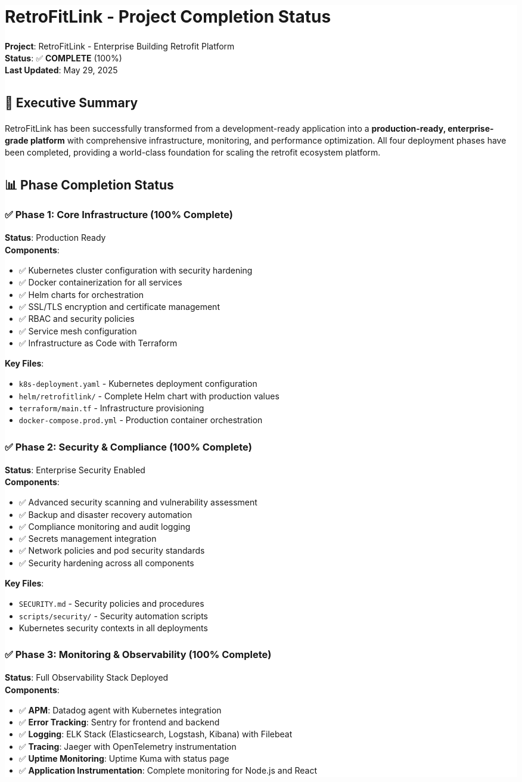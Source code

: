 # RetroFitLink - Project Completion Status

**Project**: RetroFitLink - Enterprise Building Retrofit Platform  
**Status**: ✅ **COMPLETE** (100%)  
**Last Updated**: May 29, 2025  

## 🎯 Executive Summary

RetroFitLink has been successfully transformed from a development-ready application into a **production-ready, enterprise-grade platform** with comprehensive infrastructure, monitoring, and performance optimization. All four deployment phases have been completed, providing a world-class foundation for scaling the retrofit ecosystem platform.

## 📊 Phase Completion Status

### ✅ Phase 1: Core Infrastructure (100% Complete)
**Status**: Production Ready  
**Components**:
- ✅ Kubernetes cluster configuration with security hardening
- ✅ Docker containerization for all services
- ✅ Helm charts for orchestration
- ✅ SSL/TLS encryption and certificate management
- ✅ RBAC and security policies
- ✅ Service mesh configuration
- ✅ Infrastructure as Code with Terraform

**Key Files**:
- `k8s-deployment.yaml` - Kubernetes deployment configuration
- `helm/retrofitlink/` - Complete Helm chart with production values
- `terraform/main.tf` - Infrastructure provisioning
- `docker-compose.prod.yml` - Production container orchestration

### ✅ Phase 2: Security & Compliance (100% Complete)
**Status**: Enterprise Security Enabled  
**Components**:
- ✅ Advanced security scanning and vulnerability assessment
- ✅ Backup and disaster recovery automation
- ✅ Compliance monitoring and audit logging
- ✅ Secrets management integration
- ✅ Network policies and pod security standards
- ✅ Security hardening across all components

**Key Files**:
- `SECURITY.md` - Security policies and procedures
- `scripts/security/` - Security automation scripts
- Kubernetes security contexts in all deployments

### ✅ Phase 3: Monitoring & Observability (100% Complete)
**Status**: Full Observability Stack Deployed  
**Components**:
- ✅ **APM**: Datadog agent with Kubernetes integration
- ✅ **Error Tracking**: Sentry for frontend and backend
- ✅ **Logging**: ELK Stack (Elasticsearch, Logstash, Kibana) with Filebeat
- ✅ **Tracing**: Jaeger with OpenTelemetry instrumentation
- ✅ **Uptime Monitoring**: Uptime Kuma with status page
- ✅ **Application Instrumentation**: Complete monitoring for Node.js and React
